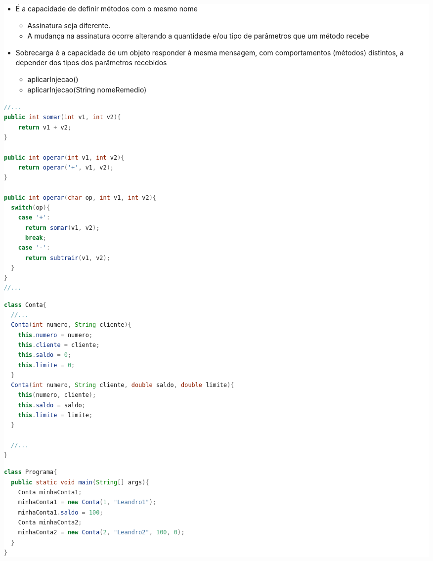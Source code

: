 - É a capacidade de definir métodos com o mesmo nome
  - Assinatura seja diferente. 
  - A mudança na assinatura ocorre alterando a quantidade e/ou tipo de parâmetros que um método recebe


- Sobrecarga é a capacidade de um objeto responder à mesma mensagem, com comportamentos (métodos) distintos, a depender dos tipos dos parâmetros recebidos
  - aplicarInjecao()
  - aplicarInjecao(String nomeRemedio)


```java
//...
public int somar(int v1, int v2){ 
    return v1 + v2; 
} 

public int operar(int v1, int v2){ 
    return operar('+', v1, v2); 
} 

public int operar(char op, int v1, int v2){ 
  switch(op){ 
    case '+': 
      return somar(v1, v2); 
      break; 
    case '-': 
      return subtrair(v1, v2); 
  } 
}
//...
```


```java
class Conta{
  //...
  Conta(int numero, String cliente){
    this.numero = numero;
    this.cliente = cliente;
    this.saldo = 0;
    this.limite = 0;
  }
  Conta(int numero, String cliente, double saldo, double limite){
    this(numero, cliente);
    this.saldo = saldo;
    this.limite = limite;
  }

  //...
}
```

```java
class Programa{
  public static void main(String[] args){
    Conta minhaConta1;
    minhaConta1 = new Conta(1, "Leandro1");
    minhaConta1.saldo = 100;
    Conta minhaConta2;
    minhaConta2 = new Conta(2, "Leandro2", 100, 0);   
  }
}
```
 
